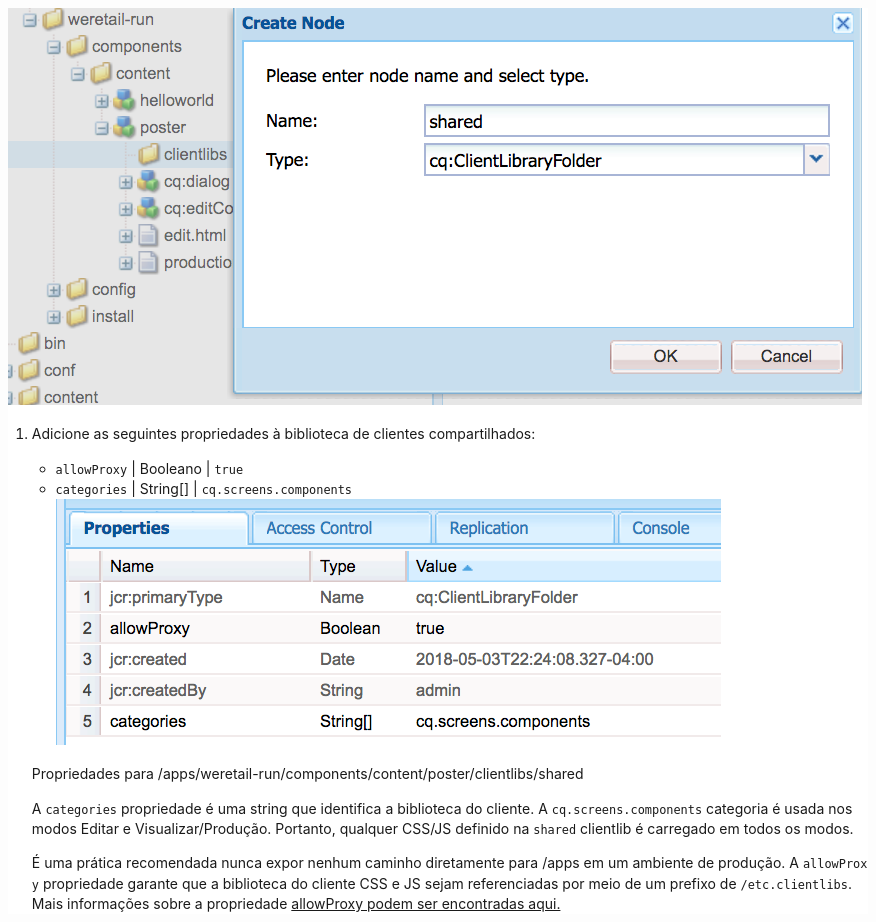    ![2018-05-03_at_1011](assets/2018-05-03_at_1011pm.png)

1. Adicione as seguintes propriedades à biblioteca de clientes compartilhados:

   * `allowProxy` | Booleano | `true`
   * `categories` | String[] | `cq.screens.components`
   ![Propriedades para /apps/weretail-run/components/content/poster/clientlibs/shared](assets/2018-05-03_at_1026pm-1.png)

   Propriedades para /apps/weretail-run/components/content/poster/clientlibs/shared

   A `categories` propriedade é uma string que identifica a biblioteca do cliente. A `cq.screens.components` categoria é usada nos modos Editar e Visualizar/Produção. Portanto, qualquer CSS/JS definido na `shared` clientlib é carregado em todos os modos.

   É uma prática recomendada nunca expor nenhum caminho diretamente para /apps em um ambiente de produção. A `allowProxy` propriedade garante que a biblioteca do cliente CSS e JS sejam referenciadas por meio de um prefixo de `/etc.clientlibs`. Mais informações sobre a propriedade [allowProxy podem ser encontradas aqui.](https://helpx.adobe.com/experience-manager/6-4/sites/developing/using/clientlibs.html#main-pars_title_8ced)
